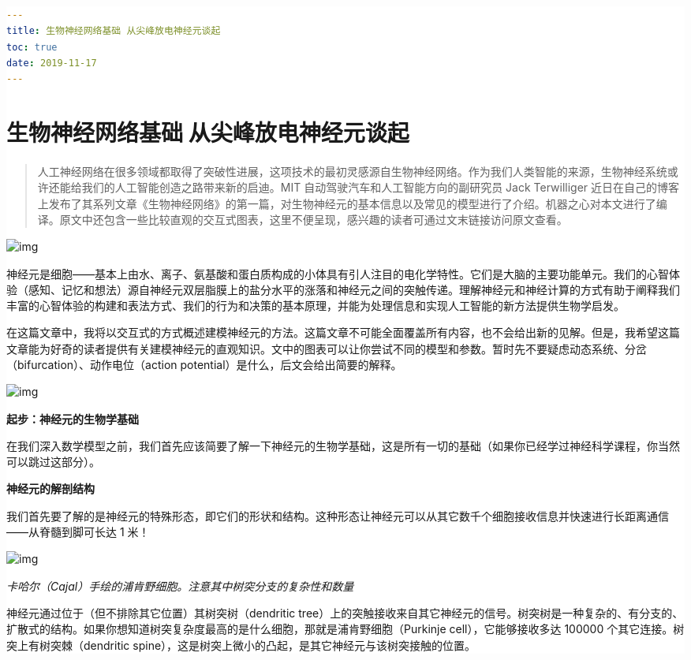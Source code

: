 ```yaml
---
title: 生物神经网络基础 从尖峰放电神经元谈起
toc: true
date: 2019-11-17
---
```

# 生物神经网络基础 从尖峰放电神经元谈起



> 人工神经网络在很多领域都取得了突破性进展，这项技术的最初灵感源自生物神经网络。作为我们人类智能的来源，生物神经系统或许还能给我们的人工智能创造之路带来新的启迪。MIT 自动驾驶汽车和人工智能方向的副研究员 Jack Terwilliger 近日在自己的博客上发布了其系列文章《生物神经网络》的第一篇，对生物神经元的基本信息以及常见的模型进行了介绍。机器之心对本文进行了编译。原文中还包含一些比较直观的交互式图表，这里不便呈现，感兴趣的读者可通过文末链接访问原文查看。



![img](https://mmbiz.qpic.cn/mmbiz_png/KmXPKA19gW9zgrU2v6kd3F1yZV5TxOsdXSfecIicWu1CZ08oJDbsvujAJeCaZdDRe4bgHQibvoJuSdHCKUzUiaxDg/640?wx_fmt=png&tp=webp&wxfrom=5&wx_lazy=1&wx_co=1)



神经元是细胞——基本上由水、离子、氨基酸和蛋白质构成的小体具有引人注目的电化学特性。它们是大脑的主要功能单元。我们的心智体验（感知、记忆和想法）源自神经元双层脂膜上的盐分水平的涨落和神经元之间的突触传递。理解神经元和神经计算的方式有助于阐释我们丰富的心智体验的构建和表法方式、我们的行为和决策的基本原理，并能为处理信息和实现人工智能的新方法提供生物学启发。



在这篇文章中，我将以交互式的方式概述建模神经元的方法。这篇文章不可能全面覆盖所有内容，也不会给出新的见解。但是，我希望这篇文章能为好奇的读者提供有关建模神经元的直观知识。文中的图表可以让你尝试不同的模型和参数。暂时先不要疑虑动态系统、分岔（bifurcation）、动作电位（action potential）是什么，后文会给出简要的解释。





![img](https://mmbiz.qpic.cn/mmbiz_png/KmXPKA19gW9zgrU2v6kd3F1yZV5TxOsdTZz09h95eoDqKI4JkS283tk2fiaZIZ9LXoLw5LeNGsRYUGwfnfdO54g/640?wx_fmt=png&tp=webp&wxfrom=5&wx_lazy=1&wx_co=1)



**起步：神经元的生物学基础**



在我们深入数学模型之前，我们首先应该简要了解一下神经元的生物学基础，这是所有一切的基础（如果你已经学过神经科学课程，你当然可以跳过这部分）。



**神经元的解剖结构**



我们首先要了解的是神经元的特殊形态，即它们的形状和结构。这种形态让神经元可以从其它数千个细胞接收信息并快速进行长距离通信——从脊髓到脚可长达 1 米！





![img](https://mmbiz.qpic.cn/mmbiz_png/KmXPKA19gW9zgrU2v6kd3F1yZV5TxOsd2vAu8UrFhrjI9icSSYrquaZFibY2RtzJo9IQiaZeIib8Aj2fHW3t4hCiajQ/640?wx_fmt=png&tp=webp&wxfrom=5&wx_lazy=1&wx_co=1)

*卡哈尔（Cajal）手绘的浦肯野细胞。注意其中树突分支的复杂性和数量*



神经元通过位于（但不排除其它位置）其树突树（dendritic tree）上的突触接收来自其它神经元的信号。树突树是一种复杂的、有分支的、扩散式的结构。如果你想知道树突复杂度最高的是什么细胞，那就是浦肯野细胞（Purkinje cell），它能够接收多达 100000 个其它连接。树突上有树突棘（dendritic spine），这是树突上微小的凸起，是其它神经元与该树突接触的位置。


